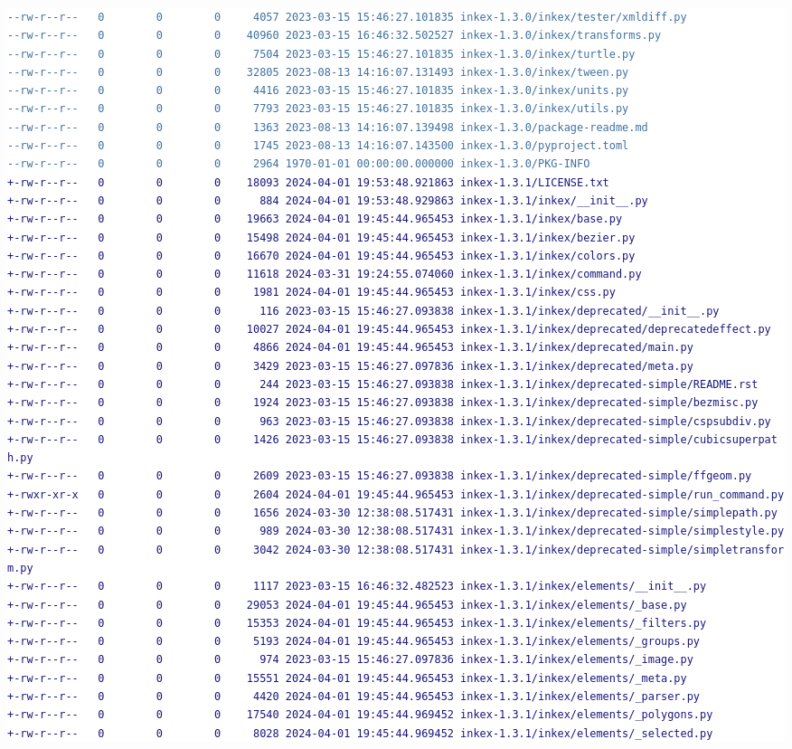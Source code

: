 ```diff
--rw-r--r--   0        0        0     4057 2023-03-15 15:46:27.101835 inkex-1.3.0/inkex/tester/xmldiff.py
--rw-r--r--   0        0        0    40960 2023-03-15 16:46:32.502527 inkex-1.3.0/inkex/transforms.py
--rw-r--r--   0        0        0     7504 2023-03-15 15:46:27.101835 inkex-1.3.0/inkex/turtle.py
--rw-r--r--   0        0        0    32805 2023-08-13 14:16:07.131493 inkex-1.3.0/inkex/tween.py
--rw-r--r--   0        0        0     4416 2023-03-15 15:46:27.101835 inkex-1.3.0/inkex/units.py
--rw-r--r--   0        0        0     7793 2023-03-15 15:46:27.101835 inkex-1.3.0/inkex/utils.py
--rw-r--r--   0        0        0     1363 2023-08-13 14:16:07.139498 inkex-1.3.0/package-readme.md
--rw-r--r--   0        0        0     1745 2023-08-13 14:16:07.143500 inkex-1.3.0/pyproject.toml
--rw-r--r--   0        0        0     2964 1970-01-01 00:00:00.000000 inkex-1.3.0/PKG-INFO
+-rw-r--r--   0        0        0    18093 2024-04-01 19:53:48.921863 inkex-1.3.1/LICENSE.txt
+-rw-r--r--   0        0        0      884 2024-04-01 19:53:48.929863 inkex-1.3.1/inkex/__init__.py
+-rw-r--r--   0        0        0    19663 2024-04-01 19:45:44.965453 inkex-1.3.1/inkex/base.py
+-rw-r--r--   0        0        0    15498 2024-04-01 19:45:44.965453 inkex-1.3.1/inkex/bezier.py
+-rw-r--r--   0        0        0    16670 2024-04-01 19:45:44.965453 inkex-1.3.1/inkex/colors.py
+-rw-r--r--   0        0        0    11618 2024-03-31 19:24:55.074060 inkex-1.3.1/inkex/command.py
+-rw-r--r--   0        0        0     1981 2024-04-01 19:45:44.965453 inkex-1.3.1/inkex/css.py
+-rw-r--r--   0        0        0      116 2023-03-15 15:46:27.093838 inkex-1.3.1/inkex/deprecated/__init__.py
+-rw-r--r--   0        0        0    10027 2024-04-01 19:45:44.965453 inkex-1.3.1/inkex/deprecated/deprecatedeffect.py
+-rw-r--r--   0        0        0     4866 2024-04-01 19:45:44.965453 inkex-1.3.1/inkex/deprecated/main.py
+-rw-r--r--   0        0        0     3429 2023-03-15 15:46:27.097836 inkex-1.3.1/inkex/deprecated/meta.py
+-rw-r--r--   0        0        0      244 2023-03-15 15:46:27.093838 inkex-1.3.1/inkex/deprecated-simple/README.rst
+-rw-r--r--   0        0        0     1924 2023-03-15 15:46:27.093838 inkex-1.3.1/inkex/deprecated-simple/bezmisc.py
+-rw-r--r--   0        0        0      963 2023-03-15 15:46:27.093838 inkex-1.3.1/inkex/deprecated-simple/cspsubdiv.py
+-rw-r--r--   0        0        0     1426 2023-03-15 15:46:27.093838 inkex-1.3.1/inkex/deprecated-simple/cubicsuperpath.py
+-rw-r--r--   0        0        0     2609 2023-03-15 15:46:27.093838 inkex-1.3.1/inkex/deprecated-simple/ffgeom.py
+-rwxr-xr-x   0        0        0     2604 2024-04-01 19:45:44.965453 inkex-1.3.1/inkex/deprecated-simple/run_command.py
+-rw-r--r--   0        0        0     1656 2024-03-30 12:38:08.517431 inkex-1.3.1/inkex/deprecated-simple/simplepath.py
+-rw-r--r--   0        0        0      989 2024-03-30 12:38:08.517431 inkex-1.3.1/inkex/deprecated-simple/simplestyle.py
+-rw-r--r--   0        0        0     3042 2024-03-30 12:38:08.517431 inkex-1.3.1/inkex/deprecated-simple/simpletransform.py
+-rw-r--r--   0        0        0     1117 2023-03-15 16:46:32.482523 inkex-1.3.1/inkex/elements/__init__.py
+-rw-r--r--   0        0        0    29053 2024-04-01 19:45:44.965453 inkex-1.3.1/inkex/elements/_base.py
+-rw-r--r--   0        0        0    15353 2024-04-01 19:45:44.965453 inkex-1.3.1/inkex/elements/_filters.py
+-rw-r--r--   0        0        0     5193 2024-04-01 19:45:44.965453 inkex-1.3.1/inkex/elements/_groups.py
+-rw-r--r--   0        0        0      974 2023-03-15 15:46:27.097836 inkex-1.3.1/inkex/elements/_image.py
+-rw-r--r--   0        0        0    15551 2024-04-01 19:45:44.965453 inkex-1.3.1/inkex/elements/_meta.py
+-rw-r--r--   0        0        0     4420 2024-04-01 19:45:44.965453 inkex-1.3.1/inkex/elements/_parser.py
+-rw-r--r--   0        0        0    17540 2024-04-01 19:45:44.969452 inkex-1.3.1/inkex/elements/_polygons.py
+-rw-r--r--   0        0        0     8028 2024-04-01 19:45:44.969452 inkex-1.3.1/inkex/elements/_selected.py
```